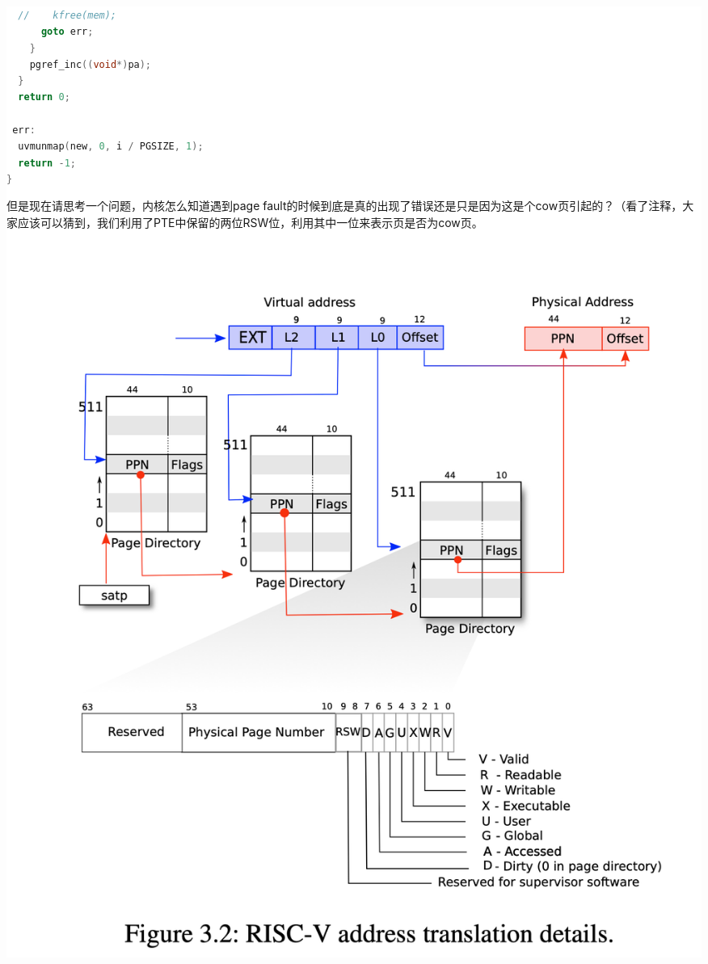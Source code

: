```C
  //    kfree(mem);
      goto err;
    }
    pgref_inc((void*)pa);
  }
  return 0;

 err:
  uvmunmap(new, 0, i / PGSIZE, 1);
  return -1;
}
```

但是现在请思考一个问题，内核怎么知道遇到page fault的时候到底是真的出现了错误还是只是因为这是个cow页引起的？（看了注释，大家应该可以猜到，我们利用了PTE中保留的两位RSW位，利用其中一位来表示页是否为cow页。

![6.S081｜Lab5-Copy-on-Write Fork for xv6-20250122.png](../../../assets/images/6.S081%EF%BD%9CLab5-Copy-on-Write%20Fork%20for%20xv6-20250122.png)
